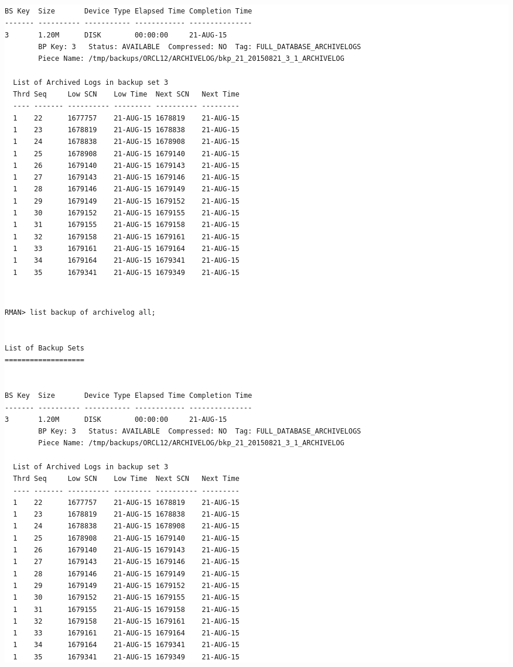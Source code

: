 	BS Key  Size       Device Type Elapsed Time Completion Time
	------- ---------- ----------- ------------ ---------------
	3       1.20M      DISK        00:00:00     21-AUG-15
	        BP Key: 3   Status: AVAILABLE  Compressed: NO  Tag: FULL_DATABASE_ARCHIVELOGS
	        Piece Name: /tmp/backups/ORCL12/ARCHIVELOG/bkp_21_20150821_3_1_ARCHIVELOG

	  List of Archived Logs in backup set 3
	  Thrd Seq     Low SCN    Low Time  Next SCN   Next Time
	  ---- ------- ---------- --------- ---------- ---------
	  1    22      1677757    21-AUG-15 1678819    21-AUG-15
	  1    23      1678819    21-AUG-15 1678838    21-AUG-15
	  1    24      1678838    21-AUG-15 1678908    21-AUG-15
	  1    25      1678908    21-AUG-15 1679140    21-AUG-15
	  1    26      1679140    21-AUG-15 1679143    21-AUG-15
	  1    27      1679143    21-AUG-15 1679146    21-AUG-15
	  1    28      1679146    21-AUG-15 1679149    21-AUG-15
	  1    29      1679149    21-AUG-15 1679152    21-AUG-15
	  1    30      1679152    21-AUG-15 1679155    21-AUG-15
	  1    31      1679155    21-AUG-15 1679158    21-AUG-15
	  1    32      1679158    21-AUG-15 1679161    21-AUG-15
	  1    33      1679161    21-AUG-15 1679164    21-AUG-15
	  1    34      1679164    21-AUG-15 1679341    21-AUG-15
	  1    35      1679341    21-AUG-15 1679349    21-AUG-15


<br/>

	RMAN> list backup of archivelog all;


	List of Backup Sets
	===================


	BS Key  Size       Device Type Elapsed Time Completion Time
	------- ---------- ----------- ------------ ---------------
	3       1.20M      DISK        00:00:00     21-AUG-15
	        BP Key: 3   Status: AVAILABLE  Compressed: NO  Tag: FULL_DATABASE_ARCHIVELOGS
	        Piece Name: /tmp/backups/ORCL12/ARCHIVELOG/bkp_21_20150821_3_1_ARCHIVELOG

	  List of Archived Logs in backup set 3
	  Thrd Seq     Low SCN    Low Time  Next SCN   Next Time
	  ---- ------- ---------- --------- ---------- ---------
	  1    22      1677757    21-AUG-15 1678819    21-AUG-15
	  1    23      1678819    21-AUG-15 1678838    21-AUG-15
	  1    24      1678838    21-AUG-15 1678908    21-AUG-15
	  1    25      1678908    21-AUG-15 1679140    21-AUG-15
	  1    26      1679140    21-AUG-15 1679143    21-AUG-15
	  1    27      1679143    21-AUG-15 1679146    21-AUG-15
	  1    28      1679146    21-AUG-15 1679149    21-AUG-15
	  1    29      1679149    21-AUG-15 1679152    21-AUG-15
	  1    30      1679152    21-AUG-15 1679155    21-AUG-15
	  1    31      1679155    21-AUG-15 1679158    21-AUG-15
	  1    32      1679158    21-AUG-15 1679161    21-AUG-15
	  1    33      1679161    21-AUG-15 1679164    21-AUG-15
	  1    34      1679164    21-AUG-15 1679341    21-AUG-15
	  1    35      1679341    21-AUG-15 1679349    21-AUG-15
